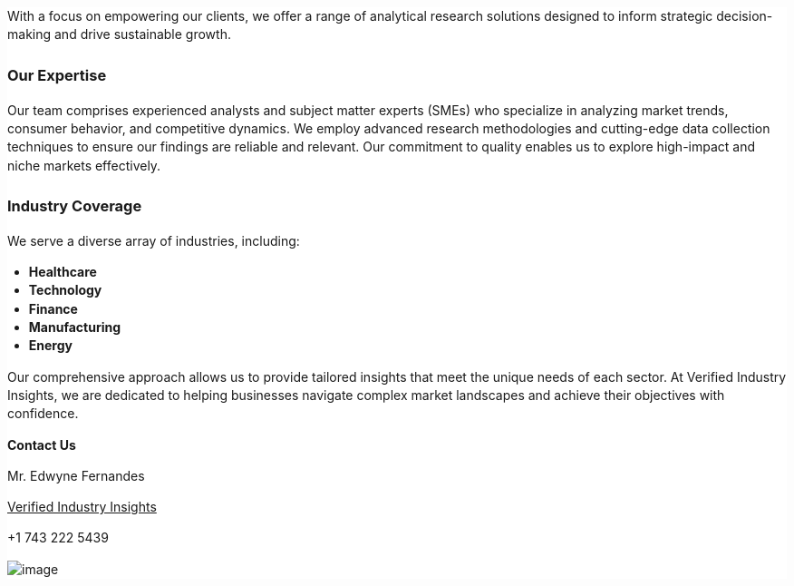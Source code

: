 With a focus on empowering our clients, we offer a range of analytical research solutions designed to inform strategic decision-making and drive sustainable growth.</p><h3>Our Expertise</h3><p>Our team comprises experienced analysts and subject matter experts (SMEs) who specialize in analyzing market trends, consumer behavior, and competitive dynamics. We employ advanced research methodologies and cutting-edge data collection techniques to ensure our findings are reliable and relevant. Our commitment to quality enables us to explore high-impact and niche markets effectively.</p><h3>Industry Coverage</h3><p>We serve a diverse array of industries, including:</p><ul><li><strong>Healthcare</strong></li><li><strong>Technology</strong></li><li><strong>Finance</strong></li><li><strong>Manufacturing</strong></li><li><strong>Energy</strong></li></ul><p>Our comprehensive approach allows us to provide tailored insights that meet the unique needs of each sector. At Verified Industry Insights, we are dedicated to helping businesses navigate complex market landscapes and achieve their objectives with confidence.</p><p><strong>Contact Us</strong></p><p>Mr. Edwyne Fernandes</p><p><a href="https://www.verifiedindustryinsights.com/">Verified Industry Insights</a></p><p>+1 743 222 5439</p>
![image](https://github.com/user-attachments/assets/8e4aaaf4-1fa3-4743-8051-d793e1f15051)
